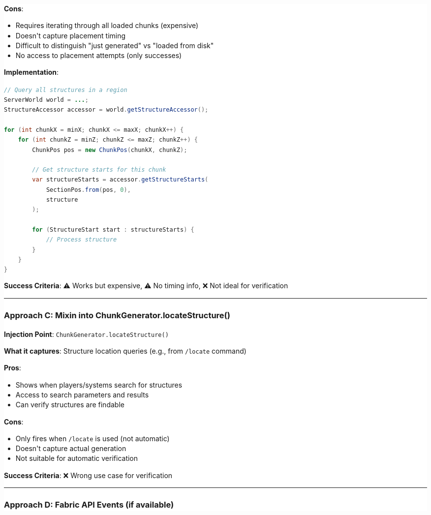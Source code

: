 **Cons**:
- Requires iterating through all loaded chunks (expensive)
- Doesn't capture placement timing
- Difficult to distinguish "just generated" vs "loaded from disk"
- No access to placement attempts (only successes)

**Implementation**:
```java
// Query all structures in a region
ServerWorld world = ...;
StructureAccessor accessor = world.getStructureAccessor();

for (int chunkX = minX; chunkX <= maxX; chunkX++) {
    for (int chunkZ = minZ; chunkZ <= maxZ; chunkZ++) {
        ChunkPos pos = new ChunkPos(chunkX, chunkZ);

        // Get structure starts for this chunk
        var structureStarts = accessor.getStructureStarts(
            SectionPos.from(pos, 0),
            structure
        );

        for (StructureStart start : structureStarts) {
            // Process structure
        }
    }
}
```

**Success Criteria**: ⚠️ Works but expensive, ⚠️ No timing info, ❌ Not ideal for verification

---

### Approach C: Mixin into ChunkGenerator.locateStructure()

**Injection Point**: `ChunkGenerator.locateStructure()`

**What it captures**: Structure location queries (e.g., from `/locate` command)

**Pros**:
- Shows when players/systems search for structures
- Access to search parameters and results
- Can verify structures are findable

**Cons**:
- Only fires when `/locate` is used (not automatic)
- Doesn't capture actual generation
- Not suitable for automatic verification

**Success Criteria**: ❌ Wrong use case for verification

---

### Approach D: Fabric API Events (if available)
